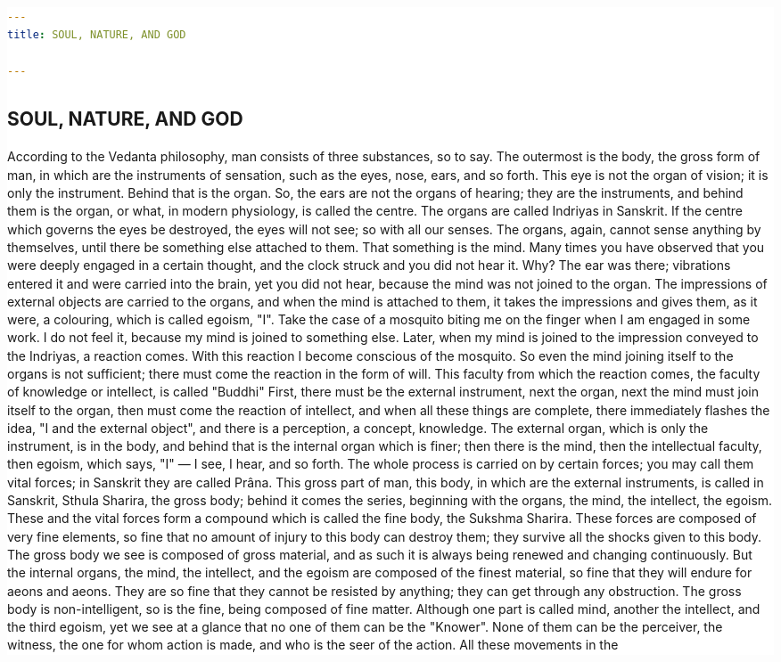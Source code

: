 ```yaml
---
title: SOUL, NATURE, AND GOD

---
```





  

## SOUL, NATURE, AND GOD

According to the Vedanta philosophy, man consists of three substances,
so to say. The outermost is the body, the gross form of man, in which
are the instruments of sensation, such as the eyes, nose, ears, and so
forth. This eye is not the organ of vision; it is only the instrument.
Behind that is the organ. So, the ears are not the organs of hearing;
they are the instruments, and behind them is the organ, or what, in
modern physiology, is called the centre. The organs are called Indriyas
in Sanskrit. If the centre which governs the eyes be destroyed, the eyes
will not see; so with all our senses. The organs, again, cannot sense
anything by themselves, until there be something else attached to them.
That something is the mind. Many times you have observed that you were
deeply engaged in a certain thought, and the clock struck and you did
not hear it. Why? The ear was there; vibrations entered it and were
carried into the brain, yet you did not hear, because the mind was not
joined to the organ. The impressions of external objects are carried to
the organs, and when the mind is attached to them, it takes the
impressions and gives them, as it were, a colouring, which is called
egoism, "I". Take the case of a mosquito biting me on the finger when I
am engaged in some work. I do not feel it, because my mind is joined to
something else. Later, when my mind is joined to the impression conveyed
to the Indriyas, a reaction comes. With this reaction I become conscious
of the mosquito. So even the mind joining itself to the organs is not
sufficient; there must come the reaction in the form of will. This
faculty from which the reaction comes, the faculty of knowledge or
intellect, is called "Buddhi" First, there must be the external
instrument, next the organ, next the mind must join itself to the organ,
then must come the reaction of intellect, and when all these things are
complete, there immediately flashes the idea, "I and the external
object", and there is a perception, a concept, knowledge. The external
organ, which is only the instrument, is in the body, and behind that is
the internal organ which is finer; then there is the mind, then the
intellectual faculty, then egoism, which says, "I" — I see, I hear, and
so forth. The whole process is carried on by certain forces; you may
call them vital forces; in Sanskrit they are called Prâna. This gross
part of man, this body, in which are the external instruments, is called
in Sanskrit, Sthula Sharira, the gross body; behind it comes the series,
beginning with the organs, the mind, the intellect, the egoism. These
and the vital forces form a compound which is called the fine body, the
Sukshma Sharira. These forces are composed of very fine elements, so
fine that no amount of injury to this body can destroy them; they
survive all the shocks given to this body. The gross body we see is
composed of gross material, and as such it is always being renewed and
changing continuously. But the internal organs, the mind, the intellect,
and the egoism are composed of the finest material, so fine that they
will endure for aeons and aeons. They are so fine that they cannot be
resisted by anything; they can get through any obstruction. The gross
body is non-intelligent, so is the fine, being composed of fine matter.
Although one part is called mind, another the intellect, and the third
egoism, yet we see at a glance that no one of them can be the "Knower".
None of them can be the perceiver, the witness, the one for whom action
is made, and who is the seer of the action. All these movements in the